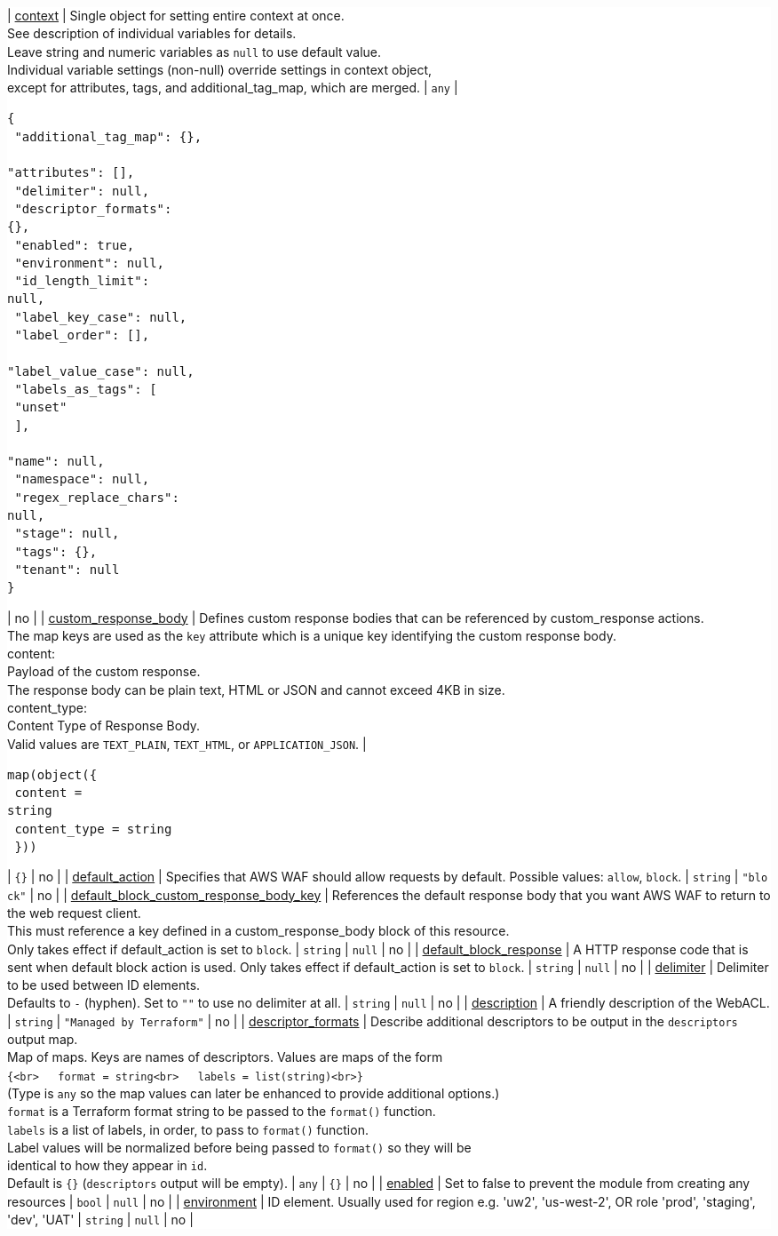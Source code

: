 | <a name="input_context"></a> [context](#input\_context) | Single object for setting entire context at once.<br>See description of individual variables for details.<br>Leave string and numeric variables as `null` to use default value.<br>Individual variable settings (non-null) override settings in context object,<br>except for attributes, tags, and additional\_tag\_map, which are merged. | `any` | <pre>{<br>  "additional_tag_map": {},<br>  "attributes": [],<br>  "delimiter": null,<br>  "descriptor_formats": {},<br>  "enabled": true,<br>  "environment": null,<br>  "id_length_limit": null,<br>  "label_key_case": null,<br>  "label_order": [],<br>  "label_value_case": null,<br>  "labels_as_tags": [<br>    "unset"<br>  ],<br>  "name": null,<br>  "namespace": null,<br>  "regex_replace_chars": null,<br>  "stage": null,<br>  "tags": {},<br>  "tenant": null<br>}</pre> | no |
| <a name="input_custom_response_body"></a> [custom\_response\_body](#input\_custom\_response\_body) | Defines custom response bodies that can be referenced by custom\_response actions.<br>The map keys are used as the `key` attribute which is a unique key identifying the custom response body.<br>content:<br>  Payload of the custom response.<br>  The response body can be plain text, HTML or JSON and cannot exceed 4KB in size.<br>content\_type:<br>  Content Type of Response Body.<br>  Valid values are `TEXT_PLAIN`, `TEXT_HTML`, or `APPLICATION_JSON`. | <pre>map(object({<br>    content      = string<br>    content_type = string<br>  }))</pre> | `{}` | no |
| <a name="input_default_action"></a> [default\_action](#input\_default\_action) | Specifies that AWS WAF should allow requests by default. Possible values: `allow`, `block`. | `string` | `"block"` | no |
| <a name="input_default_block_custom_response_body_key"></a> [default\_block\_custom\_response\_body\_key](#input\_default\_block\_custom\_response\_body\_key) | References the default response body that you want AWS WAF to return to the web request client.<br>This must reference a key defined in a custom\_response\_body block of this resource.<br>Only takes effect if default\_action is set to `block`. | `string` | `null` | no |
| <a name="input_default_block_response"></a> [default\_block\_response](#input\_default\_block\_response) | A HTTP response code that is sent when default block action is used. Only takes effect if default\_action is set to `block`. | `string` | `null` | no |
| <a name="input_delimiter"></a> [delimiter](#input\_delimiter) | Delimiter to be used between ID elements.<br>Defaults to `-` (hyphen). Set to `""` to use no delimiter at all. | `string` | `null` | no |
| <a name="input_description"></a> [description](#input\_description) | A friendly description of the WebACL. | `string` | `"Managed by Terraform"` | no |
| <a name="input_descriptor_formats"></a> [descriptor\_formats](#input\_descriptor\_formats) | Describe additional descriptors to be output in the `descriptors` output map.<br>Map of maps. Keys are names of descriptors. Values are maps of the form<br>`{<br>   format = string<br>   labels = list(string)<br>}`<br>(Type is `any` so the map values can later be enhanced to provide additional options.)<br>`format` is a Terraform format string to be passed to the `format()` function.<br>`labels` is a list of labels, in order, to pass to `format()` function.<br>Label values will be normalized before being passed to `format()` so they will be<br>identical to how they appear in `id`.<br>Default is `{}` (`descriptors` output will be empty). | `any` | `{}` | no |
| <a name="input_enabled"></a> [enabled](#input\_enabled) | Set to false to prevent the module from creating any resources | `bool` | `null` | no |
| <a name="input_environment"></a> [environment](#input\_environment) | ID element. Usually used for region e.g. 'uw2', 'us-west-2', OR role 'prod', 'staging', 'dev', 'UAT' | `string` | `null` | no |